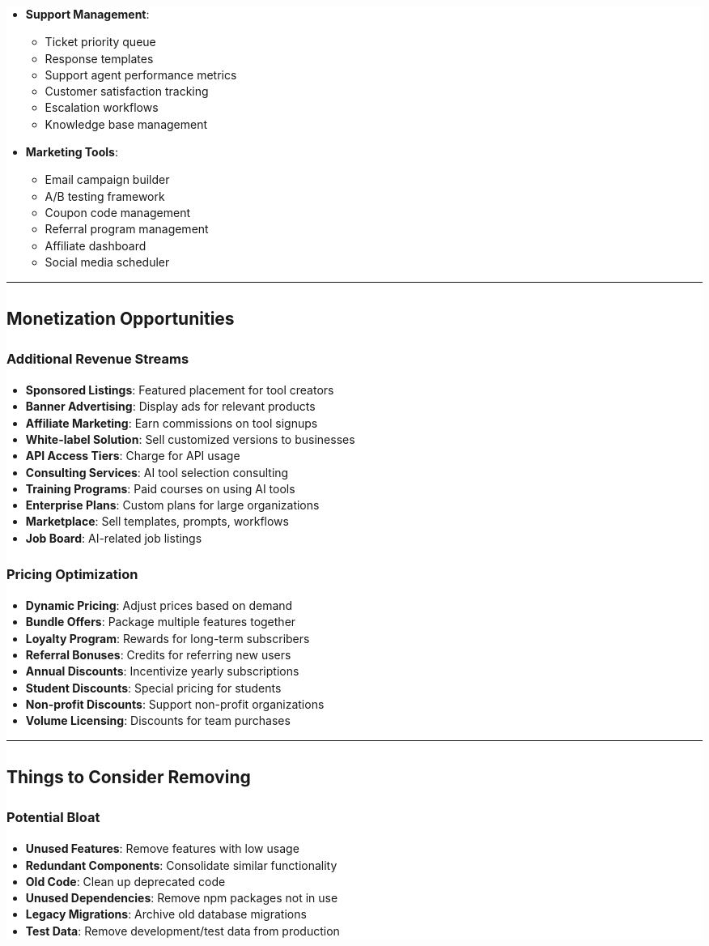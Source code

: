 - **Support Management**:
  - Ticket priority queue
  - Response templates
  - Support agent performance metrics
  - Customer satisfaction tracking
  - Escalation workflows
  - Knowledge base management

- **Marketing Tools**:
  - Email campaign builder
  - A/B testing framework
  - Coupon code management
  - Referral program management
  - Affiliate dashboard
  - Social media scheduler

---

## Monetization Opportunities

### Additional Revenue Streams
- **Sponsored Listings**: Featured placement for tool creators
- **Banner Advertising**: Display ads for relevant products
- **Affiliate Marketing**: Earn commissions on tool signups
- **White-label Solution**: Sell customized versions to businesses
- **API Access Tiers**: Charge for API usage
- **Consulting Services**: AI tool selection consulting
- **Training Programs**: Paid courses on using AI tools
- **Enterprise Plans**: Custom plans for large organizations
- **Marketplace**: Sell templates, prompts, workflows
- **Job Board**: AI-related job listings

### Pricing Optimization
- **Dynamic Pricing**: Adjust prices based on demand
- **Bundle Offers**: Package multiple features together
- **Loyalty Program**: Rewards for long-term subscribers
- **Referral Bonuses**: Credits for referring new users
- **Annual Discounts**: Incentivize yearly subscriptions
- **Student Discounts**: Special pricing for students
- **Non-profit Discounts**: Support non-profit organizations
- **Volume Licensing**: Discounts for team purchases

---

## Things to Consider Removing

### Potential Bloat
- **Unused Features**: Remove features with low usage
- **Redundant Components**: Consolidate similar functionality
- **Old Code**: Clean up deprecated code
- **Unused Dependencies**: Remove npm packages not in use
- **Legacy Migrations**: Archive old database migrations
- **Test Data**: Remove development/test data from production
